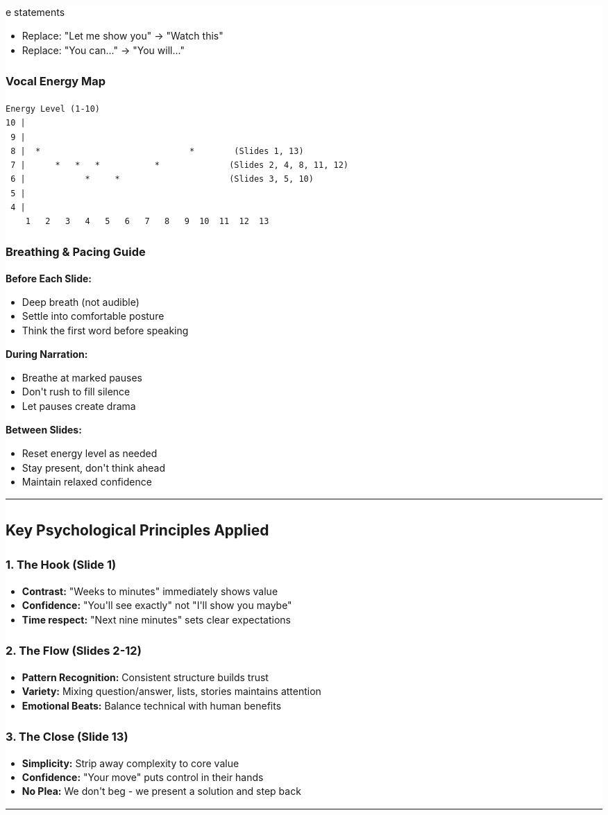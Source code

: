 e statements
- Replace: "Let me show you" → "Watch this"
- Replace: "You can..." → "You will..."

### **Vocal Energy Map**

```
Energy Level (1-10)
10 |
 9 |
 8 |  *                              *        (Slides 1, 13)
 7 |      *   *   *           *              (Slides 2, 4, 8, 11, 12)
 6 |            *     *                      (Slides 3, 5, 10)
 5 |
 4 |
    1   2   3   4   5   6   7   8   9  10  11  12  13
```

### **Breathing & Pacing Guide**

**Before Each Slide:**
- Deep breath (not audible)
- Settle into comfortable posture
- Think the first word before speaking

**During Narration:**
- Breathe at marked pauses
- Don't rush to fill silence
- Let pauses create drama

**Between Slides:**
- Reset energy level as needed
- Stay present, don't think ahead
- Maintain relaxed confidence

---

## Key Psychological Principles Applied

### **1. The Hook (Slide 1)**
- **Contrast:** "Weeks to minutes" immediately shows value
- **Confidence:** "You'll see exactly" not "I'll show you maybe"
- **Time respect:** "Next nine minutes" sets clear expectations

### **2. The Flow (Slides 2-12)**
- **Pattern Recognition:** Consistent structure builds trust
- **Variety:** Mixing question/answer, lists, stories maintains attention
- **Emotional Beats:** Balance technical with human benefits

### **3. The Close (Slide 13)**
- **Simplicity:** Strip away complexity to core value
- **Confidence:** "Your move" puts control in their hands
- **No Plea:** We don't beg - we present a solution and step back

---